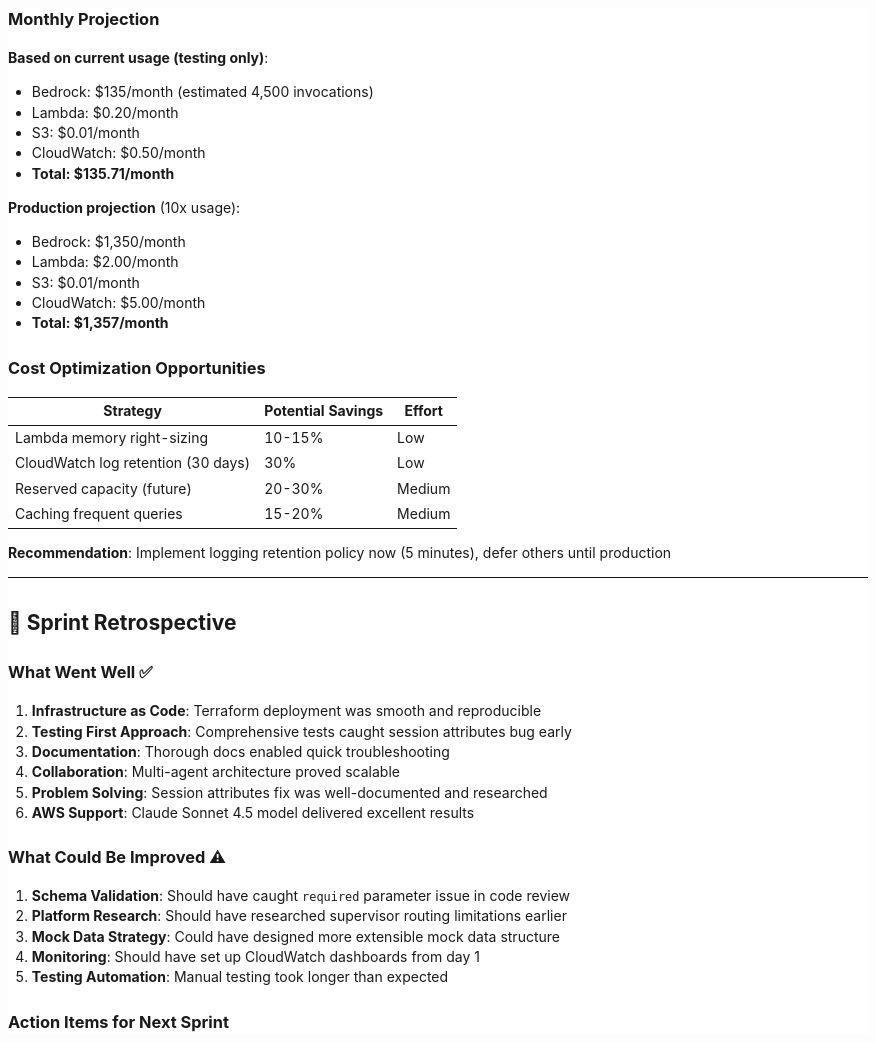 ### Monthly Projection

**Based on current usage (testing only)**:
- Bedrock: $135/month (estimated 4,500 invocations)
- Lambda: $0.20/month
- S3: $0.01/month
- CloudWatch: $0.50/month
- **Total: $135.71/month**

**Production projection** (10x usage):
- Bedrock: $1,350/month
- Lambda: $2.00/month
- S3: $0.01/month
- CloudWatch: $5.00/month
- **Total: $1,357/month**

### Cost Optimization Opportunities

| Strategy | Potential Savings | Effort |
|----------|------------------|--------|
| Lambda memory right-sizing | 10-15% | Low |
| CloudWatch log retention (30 days) | 30% | Low |
| Reserved capacity (future) | 20-30% | Medium |
| Caching frequent queries | 15-20% | Medium |

**Recommendation**: Implement logging retention policy now (5 minutes), defer others until production

---

## 🎯 Sprint Retrospective

### What Went Well ✅

1. **Infrastructure as Code**: Terraform deployment was smooth and reproducible
2. **Testing First Approach**: Comprehensive tests caught session attributes bug early
3. **Documentation**: Thorough docs enabled quick troubleshooting
4. **Collaboration**: Multi-agent architecture proved scalable
5. **Problem Solving**: Session attributes fix was well-documented and researched
6. **AWS Support**: Claude Sonnet 4.5 model delivered excellent results

### What Could Be Improved ⚠️

1. **Schema Validation**: Should have caught `required` parameter issue in code review
2. **Platform Research**: Should have researched supervisor routing limitations earlier
3. **Mock Data Strategy**: Could have designed more extensible mock data structure
4. **Monitoring**: Should have set up CloudWatch dashboards from day 1
5. **Testing Automation**: Manual testing took longer than expected

### Action Items for Next Sprint
